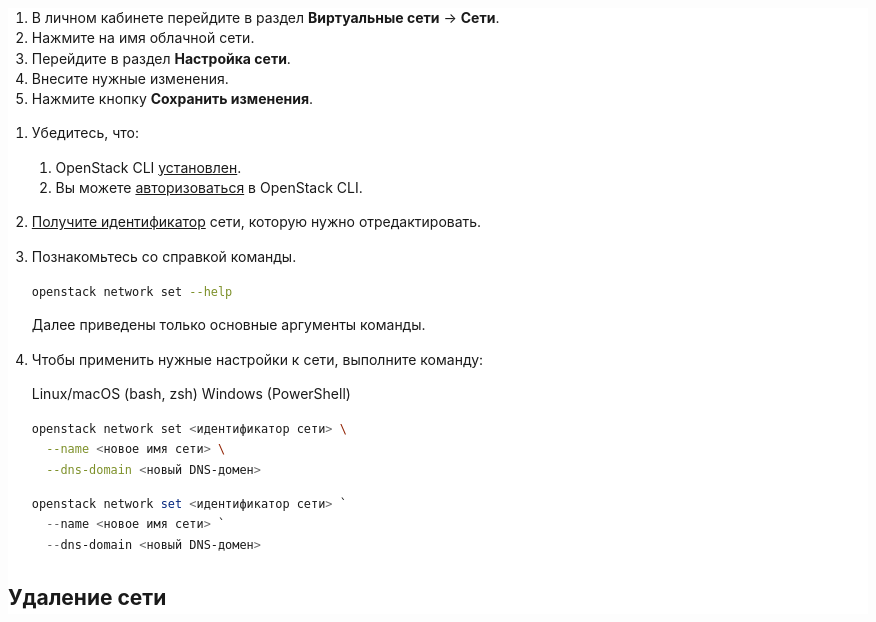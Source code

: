 1. В личном кабинете перейдите в раздел **Виртуальные сети** → **Сети**.
2. Нажмите на имя облачной сети.
3. Перейдите в раздел **Настройка сети**.
4. Внесите нужные изменения.
5. Нажмите кнопку **Сохранить изменения**.

</tabpanel>
<tabpanel>

1. Убедитесь, что:

   1. OpenStack CLI [установлен](../../../../base/account/project/cli/setup).
   1. Вы можете [авторизоваться](../../../../base/account/project/cli/authorization) в OpenStack CLI.

1. [Получите идентификатор](#prosmotr_spiska_setey_i_podsetey_a_takzhe_informacii_o_nih) сети, которую нужно отредактировать.

1. Познакомьтесь со справкой команды.

   ```bash
   openstack network set --help
   ```

   Далее приведены только основные аргументы команды.

1. Чтобы применить нужные настройки к сети, выполните команду:

   <tabs>
   <tablist>
   <tab>Linux/macOS (bash, zsh)</tab>
   <tab>Windows (PowerShell)</tab>
   </tablist>
   <tabpanel>

   ```bash
   openstack network set <идентификатор сети> \
     --name <новое имя сети> \
     --dns-domain <новый DNS-домен>
   ```

   </tabpanel>
   <tabpanel>

   ```powershell
   openstack network set <идентификатор сети> `
     --name <новое имя сети> `
     --dns-domain <новый DNS-домен>
   ```

   </tabpanel>
   </tabs>

</tabpanel>
</tabs>

## Удаление сети

<warn>

